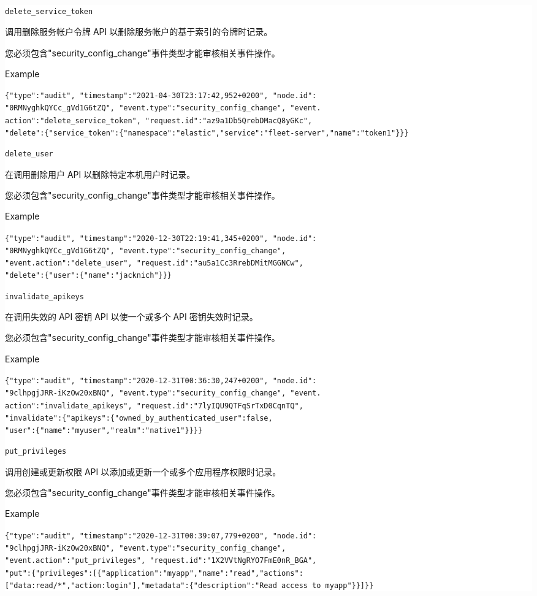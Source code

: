 `delete_service_token`

    

调用删除服务帐户令牌 API 以删除服务帐户的基于索引的令牌时记录。

您必须包含"security_config_change"事件类型才能审核相关事件操作。

Example

    
    
    {"type":"audit", "timestamp":"2021-04-30T23:17:42,952+0200", "node.id":
    "0RMNyghkQYCc_gVd1G6tZQ", "event.type":"security_config_change", "event.
    action":"delete_service_token", "request.id":"az9a1Db5QrebDMacQ8yGKc",
    "delete":{"service_token":{"namespace":"elastic","service":"fleet-server","name":"token1"}}}

`delete_user`

    

在调用删除用户 API 以删除特定本机用户时记录。

您必须包含"security_config_change"事件类型才能审核相关事件操作。

Example

    
    
    {"type":"audit", "timestamp":"2020-12-30T22:19:41,345+0200", "node.id":
    "0RMNyghkQYCc_gVd1G6tZQ", "event.type":"security_config_change",
    "event.action":"delete_user", "request.id":"au5a1Cc3RrebDMitMGGNCw",
    "delete":{"user":{"name":"jacknich"}}}

`invalidate_apikeys`

    

在调用失效的 API 密钥 API 以使一个或多个 API 密钥失效时记录。

您必须包含"security_config_change"事件类型才能审核相关事件操作。

Example

    
    
    {"type":"audit", "timestamp":"2020-12-31T00:36:30,247+0200", "node.id":
    "9clhpgjJRR-iKzOw20xBNQ", "event.type":"security_config_change", "event.
    action":"invalidate_apikeys", "request.id":"7lyIQU9QTFqSrTxD0CqnTQ",
    "invalidate":{"apikeys":{"owned_by_authenticated_user":false,
    "user":{"name":"myuser","realm":"native1"}}}}

`put_privileges`

    

调用创建或更新权限 API 以添加或更新一个或多个应用程序权限时记录。

您必须包含"security_config_change"事件类型才能审核相关事件操作。

Example

    
    
    {"type":"audit", "timestamp":"2020-12-31T00:39:07,779+0200", "node.id":
    "9clhpgjJRR-iKzOw20xBNQ", "event.type":"security_config_change",
    "event.action":"put_privileges", "request.id":"1X2VVtNgRYO7FmE0nR_BGA",
    "put":{"privileges":[{"application":"myapp","name":"read","actions":
    ["data:read/*","action:login"],"metadata":{"description":"Read access to myapp"}}]}}
